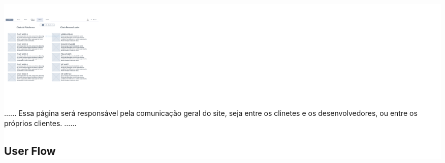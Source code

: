 <img src="images/Chats.PNG" style="width:1.9375in;height:1.94444in" />

...... Essa página será responsável pela comunicação geral do site, seja entre os clinetes e os desenvolvedores, ou entre os próprios clientes. ......


## User Flow
